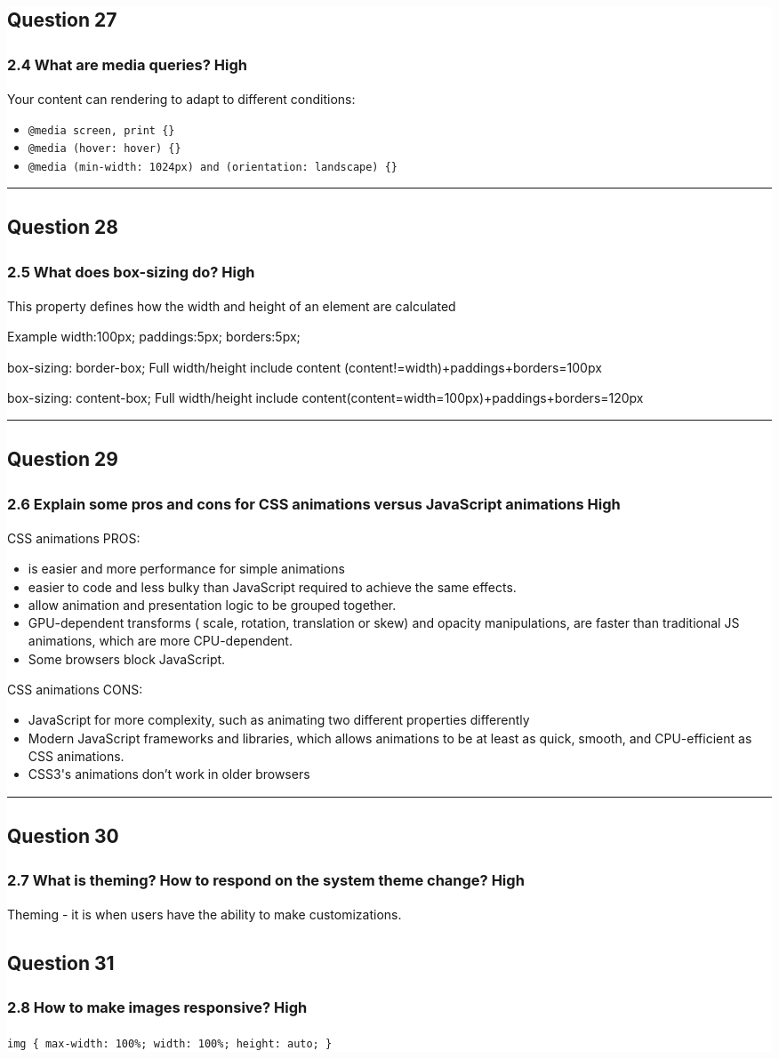
## Question 27
### 2.4 What are media queries?  High
Your content can rendering to adapt to different conditions:
- `@media screen, print {}`
- `@media (hover: hover) {}`
- `@media (min-width: 1024px) and (orientation: landscape) {}`

---

## Question 28
### 2.5 What does box-sizing do?  High
This property defines how the width and height of an element are calculated

Example width:100px; paddings:5px; borders:5px;

box-sizing: border-box;
Full width/height include content (content!=width)+paddings+borders=100px

box-sizing: content-box; 
Full width/height include content(content=width=100px)+paddings+borders=120px

---

## Question 29
### 2.6 Explain some pros and cons for CSS animations versus JavaScript animations  High
CSS animations PROS:
- is easier and more performance for simple animations
- easier to code and less bulky than JavaScript required to achieve the same effects.
- allow animation and presentation logic to be grouped together.
- GPU-dependent transforms ( scale, rotation, translation or skew) and opacity manipulations, are faster than traditional JS  animations, which are more CPU-dependent.
- Some browsers block JavaScript.
 
CSS animations CONS:
- JavaScript for more complexity, such as animating two different properties differently
- Modern JavaScript frameworks and libraries, which allows animations to be at least as quick, smooth, and CPU-efficient as CSS animations.
- CSS3's animations don’t work in older browsers

---

## Question 30
### 2.7 What is theming? How to respond on the system theme change?  High
Theming - it is when users have the ability to make customizations.

## Question 31 
### 2.8 How to make images responsive?  High
`img {
  max-width: 100%;
  width: 100%;
  height: auto;
}`
